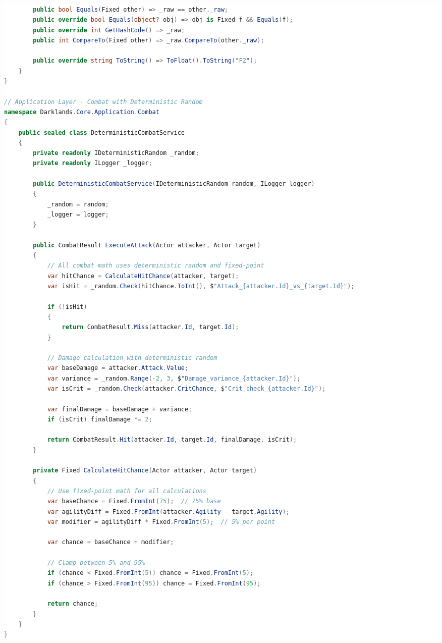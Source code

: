 ```csharp
        public bool Equals(Fixed other) => _raw == other._raw;
        public override bool Equals(object? obj) => obj is Fixed f && Equals(f);
        public override int GetHashCode() => _raw;
        public int CompareTo(Fixed other) => _raw.CompareTo(other._raw);
        
        public override string ToString() => ToFloat().ToString("F2");
    }
}

// Application Layer - Combat with Deterministic Random
namespace Darklands.Core.Application.Combat
{
    public sealed class DeterministicCombatService
    {
        private readonly IDeterministicRandom _random;
        private readonly ILogger _logger;
        
        public DeterministicCombatService(IDeterministicRandom random, ILogger logger)
        {
            _random = random;
            _logger = logger;
        }
        
        public CombatResult ExecuteAttack(Actor attacker, Actor target)
        {
            // All combat math uses deterministic random and fixed-point
            var hitChance = CalculateHitChance(attacker, target);
            var isHit = _random.Check(hitChance.ToInt(), $"Attack_{attacker.Id}_vs_{target.Id}");
            
            if (!isHit)
            {
                return CombatResult.Miss(attacker.Id, target.Id);
            }
            
            // Damage calculation with deterministic random
            var baseDamage = attacker.Attack.Value;
            var variance = _random.Range(-2, 3, $"Damage_variance_{attacker.Id}");
            var isCrit = _random.Check(attacker.CritChance, $"Crit_check_{attacker.Id}");
            
            var finalDamage = baseDamage + variance;
            if (isCrit) finalDamage *= 2;
            
            return CombatResult.Hit(attacker.Id, target.Id, finalDamage, isCrit);
        }
        
        private Fixed CalculateHitChance(Actor attacker, Actor target)
        {
            // Use fixed-point math for all calculations
            var baseChance = Fixed.FromInt(75);  // 75% base
            var agilityDiff = Fixed.FromInt(attacker.Agility - target.Agility);
            var modifier = agilityDiff * Fixed.FromInt(5);  // 5% per point
            
            var chance = baseChance + modifier;
            
            // Clamp between 5% and 95%
            if (chance < Fixed.FromInt(5)) chance = Fixed.FromInt(5);
            if (chance > Fixed.FromInt(95)) chance = Fixed.FromInt(95);
            
            return chance;
        }
    }
}

```